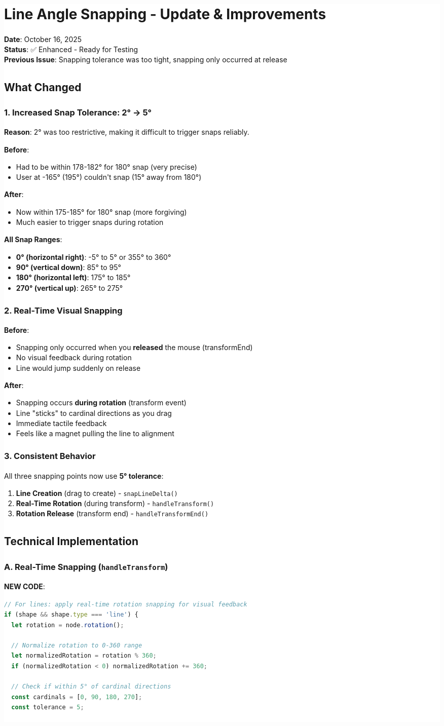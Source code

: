 # Line Angle Snapping - Update & Improvements

**Date**: October 16, 2025  
**Status**: ✅ Enhanced - Ready for Testing  
**Previous Issue**: Snapping tolerance was too tight, snapping only occurred at release

## What Changed

### 1. Increased Snap Tolerance: 2° → 5°

**Reason**: 2° was too restrictive, making it difficult to trigger snaps reliably.

**Before**: 
- Had to be within 178-182° for 180° snap (very precise)
- User at -165° (195°) couldn't snap (15° away from 180°)

**After**:
- Now within 175-185° for 180° snap (more forgiving)
- Much easier to trigger snaps during rotation

**All Snap Ranges**:
- **0° (horizontal right)**: -5° to 5° or 355° to 360°
- **90° (vertical down)**: 85° to 95°
- **180° (horizontal left)**: 175° to 185°
- **270° (vertical up)**: 265° to 275°

### 2. Real-Time Visual Snapping

**Before**: 
- Snapping only occurred when you **released** the mouse (transformEnd)
- No visual feedback during rotation
- Line would jump suddenly on release

**After**:
- Snapping occurs **during rotation** (transform event)
- Line "sticks" to cardinal directions as you drag
- Immediate tactile feedback
- Feels like a magnet pulling the line to alignment

### 3. Consistent Behavior

All three snapping points now use **5° tolerance**:
1. **Line Creation** (drag to create) - `snapLineDelta()`
2. **Real-Time Rotation** (during transform) - `handleTransform()`
3. **Rotation Release** (transform end) - `handleTransformEnd()`

## Technical Implementation

### A. Real-Time Snapping (`handleTransform`)

**NEW CODE**:
```typescript
// For lines: apply real-time rotation snapping for visual feedback
if (shape && shape.type === 'line') {
  let rotation = node.rotation();
  
  // Normalize rotation to 0-360 range
  let normalizedRotation = rotation % 360;
  if (normalizedRotation < 0) normalizedRotation += 360;
  
  // Check if within 5° of cardinal directions
  const cardinals = [0, 90, 180, 270];
  const tolerance = 5;
  
```